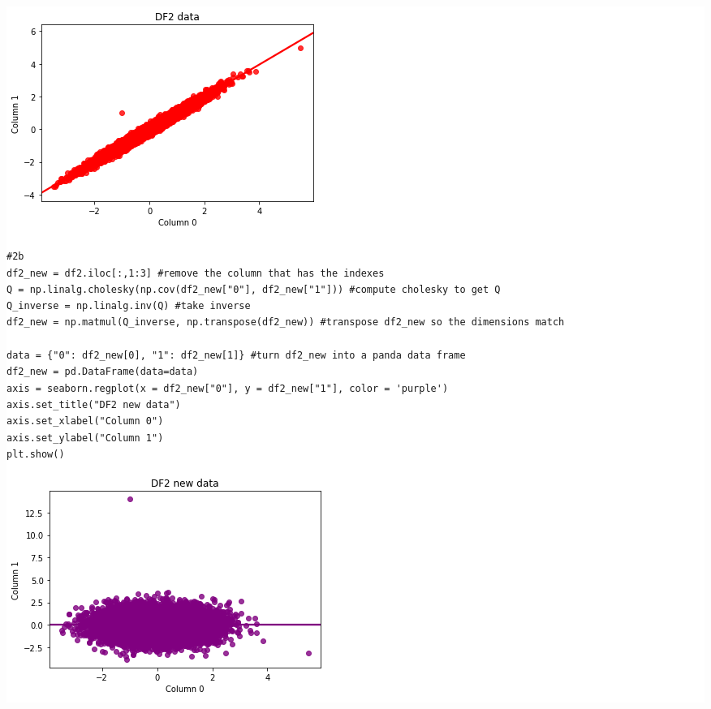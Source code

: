![png](output_2_1.png)



```
#2b
df2_new = df2.iloc[:,1:3] #remove the column that has the indexes
Q = np.linalg.cholesky(np.cov(df2_new["0"], df2_new["1"])) #compute cholesky to get Q
Q_inverse = np.linalg.inv(Q) #take inverse
df2_new = np.matmul(Q_inverse, np.transpose(df2_new)) #transpose df2_new so the dimensions match

data = {"0": df2_new[0], "1": df2_new[1]} #turn df2_new into a panda data frame
df2_new = pd.DataFrame(data=data)
axis = seaborn.regplot(x = df2_new["0"], y = df2_new["1"], color = 'purple')
axis.set_title("DF2 new data")
axis.set_xlabel("Column 0")
axis.set_ylabel("Column 1")
plt.show()

```


![png](output_3_0.png)


